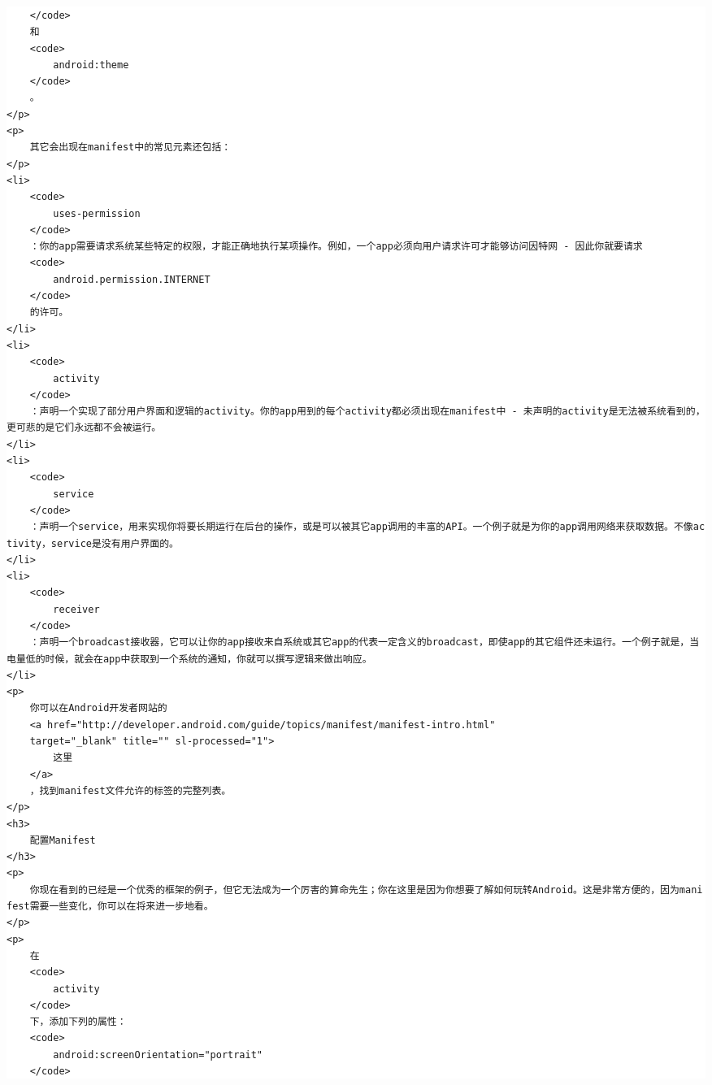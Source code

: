         </code>
        和
        <code>
            android:theme
        </code>
        。
    </p>
    <p>
        其它会出现在manifest中的常见元素还包括：
    </p>
    <li>
        <code>
            uses-permission
        </code>
        ：你的app需要请求系统某些特定的权限，才能正确地执行某项操作。例如，一个app必须向用户请求许可才能够访问因特网 - 因此你就要请求
        <code>
            android.permission.INTERNET
        </code>
        的许可。
    </li>
    <li>
        <code>
            activity
        </code>
        ：声明一个实现了部分用户界面和逻辑的activity。你的app用到的每个activity都必须出现在manifest中 - 未声明的activity是无法被系统看到的，更可悲的是它们永远都不会被运行。
    </li>
    <li>
        <code>
            service
        </code>
        ：声明一个service，用来实现你将要长期运行在后台的操作，或是可以被其它app调用的丰富的API。一个例子就是为你的app调用网络来获取数据。不像activity，service是没有用户界面的。
    </li>
    <li>
        <code>
            receiver
        </code>
        ：声明一个broadcast接收器，它可以让你的app接收来自系统或其它app的代表一定含义的broadcast，即使app的其它组件还未运行。一个例子就是，当电量低的时候，就会在app中获取到一个系统的通知，你就可以撰写逻辑来做出响应。
    </li>
    <p>
        你可以在Android开发者网站的
        <a href="http://developer.android.com/guide/topics/manifest/manifest-intro.html"
        target="_blank" title="" sl-processed="1">
            这里
        </a>
        ，找到manifest文件允许的标签的完整列表。
    </p>
    <h3>
        配置Manifest
    </h3>
    <p>
        你现在看到的已经是一个优秀的框架的例子，但它无法成为一个厉害的算命先生；你在这里是因为你想要了解如何玩转Android。这是非常方便的，因为manifest需要一些变化，你可以在将来进一步地看。
    </p>
    <p>
        在
        <code>
            activity
        </code>
        下，添加下列的属性：
        <code>
            android:screenOrientation="portrait"
        </code>